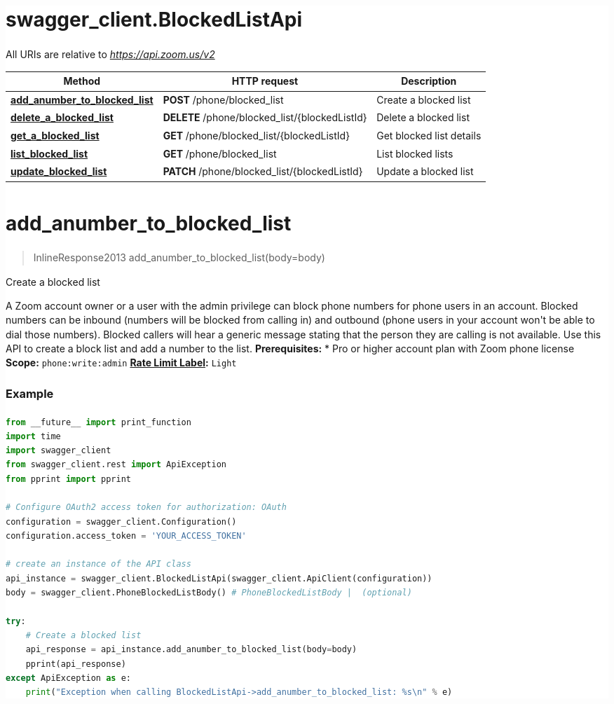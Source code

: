 # swagger_client.BlockedListApi

All URIs are relative to *https://api.zoom.us/v2*

Method | HTTP request | Description
------------- | ------------- | -------------
[**add_anumber_to_blocked_list**](BlockedListApi.md#add_anumber_to_blocked_list) | **POST** /phone/blocked_list | Create a blocked list
[**delete_a_blocked_list**](BlockedListApi.md#delete_a_blocked_list) | **DELETE** /phone/blocked_list/{blockedListId} | Delete a blocked list
[**get_a_blocked_list**](BlockedListApi.md#get_a_blocked_list) | **GET** /phone/blocked_list/{blockedListId} | Get blocked list details
[**list_blocked_list**](BlockedListApi.md#list_blocked_list) | **GET** /phone/blocked_list | List blocked lists
[**update_blocked_list**](BlockedListApi.md#update_blocked_list) | **PATCH** /phone/blocked_list/{blockedListId} | Update a blocked list

# **add_anumber_to_blocked_list**
> InlineResponse2013 add_anumber_to_blocked_list(body=body)

Create a blocked list

A Zoom account owner or a user with the admin privilege can block phone numbers for phone users in an account. Blocked numbers can be inbound (numbers will be blocked from calling in) and outbound (phone users in your account won't be able to dial those numbers). Blocked callers will hear a generic message stating that the person they are calling is not available. Use this API to create a block list and add a number to the list.  **Prerequisites:** * Pro or higher account plan with Zoom phone license  **Scope:** `phone:write:admin`   **[Rate Limit Label](https://developers.zoom.us/docs/api/rest/rate-limits/):** `Light`

### Example
```python
from __future__ import print_function
import time
import swagger_client
from swagger_client.rest import ApiException
from pprint import pprint

# Configure OAuth2 access token for authorization: OAuth
configuration = swagger_client.Configuration()
configuration.access_token = 'YOUR_ACCESS_TOKEN'

# create an instance of the API class
api_instance = swagger_client.BlockedListApi(swagger_client.ApiClient(configuration))
body = swagger_client.PhoneBlockedListBody() # PhoneBlockedListBody |  (optional)

try:
    # Create a blocked list
    api_response = api_instance.add_anumber_to_blocked_list(body=body)
    pprint(api_response)
except ApiException as e:
    print("Exception when calling BlockedListApi->add_anumber_to_blocked_list: %s\n" % e)
```

